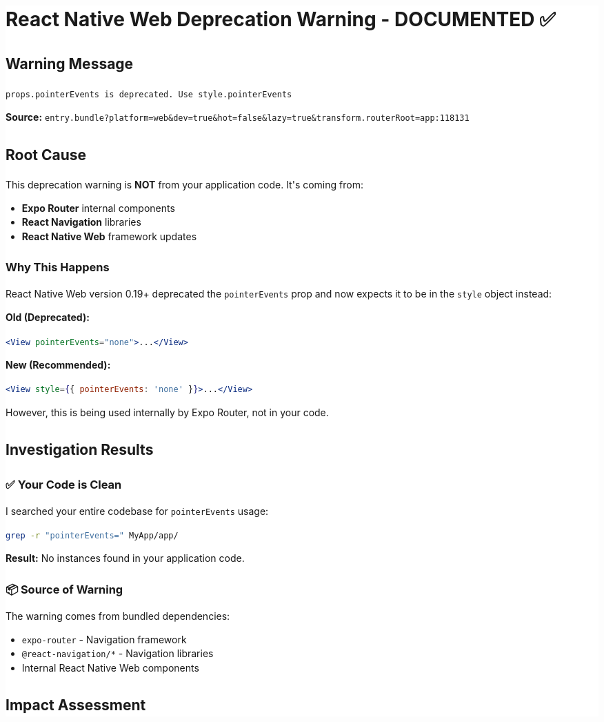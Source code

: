 # React Native Web Deprecation Warning - DOCUMENTED ✅

## Warning Message
```
props.pointerEvents is deprecated. Use style.pointerEvents
```

**Source:** `entry.bundle?platform=web&dev=true&hot=false&lazy=true&transform.routerRoot=app:118131`

## Root Cause

This deprecation warning is **NOT** from your application code. It's coming from:
- **Expo Router** internal components
- **React Navigation** libraries
- **React Native Web** framework updates

### Why This Happens

React Native Web version 0.19+ deprecated the `pointerEvents` prop and now expects it to be in the `style` object instead:

**Old (Deprecated):**
```jsx
<View pointerEvents="none">...</View>
```

**New (Recommended):**
```jsx
<View style={{ pointerEvents: 'none' }}>...</View>
```

However, this is being used internally by Expo Router, not in your code.

## Investigation Results

### ✅ Your Code is Clean
I searched your entire codebase for `pointerEvents` usage:
```bash
grep -r "pointerEvents=" MyApp/app/
```

**Result:** No instances found in your application code.

### 📦 Source of Warning
The warning comes from bundled dependencies:
- `expo-router` - Navigation framework
- `@react-navigation/*` - Navigation libraries
- Internal React Native Web components

## Impact Assessment
